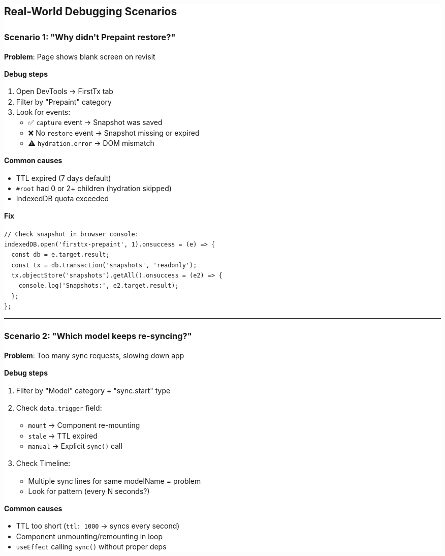 ## Real-World Debugging Scenarios

### Scenario 1: "Why didn't Prepaint restore?"

**Problem**: Page shows blank screen on revisit

**Debug steps**

1. Open DevTools → FirstTx tab
2. Filter by "Prepaint" category
3. Look for events:
   - ✅ `capture` event → Snapshot was saved
   - ❌ No `restore` event → Snapshot missing or expired
   - ⚠️ `hydration.error` → DOM mismatch

**Common causes**

- TTL expired (7 days default)
- `#root` had 0 or 2+ children (hydration skipped)
- IndexedDB quota exceeded

**Fix**

```tsx
// Check snapshot in browser console:
indexedDB.open('firsttx-prepaint', 1).onsuccess = (e) => {
  const db = e.target.result;
  const tx = db.transaction('snapshots', 'readonly');
  tx.objectStore('snapshots').getAll().onsuccess = (e2) => {
    console.log('Snapshots:', e2.target.result);
  };
};
```

---

### Scenario 2: "Which model keeps re-syncing?"

**Problem**: Too many sync requests, slowing down app

**Debug steps**

1. Filter by "Model" category + "sync.start" type
2. Check `data.trigger` field:
   - `mount` → Component re-mounting
   - `stale` → TTL expired
   - `manual` → Explicit `sync()` call

3. Check Timeline:
   - Multiple sync lines for same modelName = problem
   - Look for pattern (every N seconds?)

**Common causes**

- TTL too short (`ttl: 1000` → syncs every second)
- Component unmounting/remounting in loop
- `useEffect` calling `sync()` without proper deps
